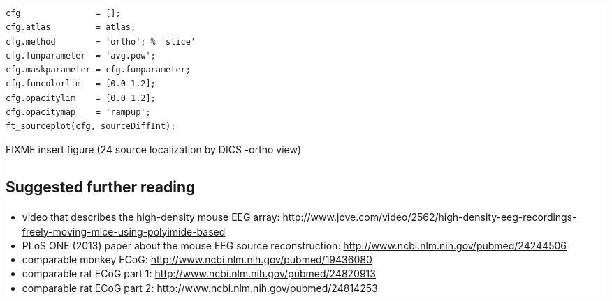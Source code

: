     cfg               = [];
    cfg.atlas         = atlas;
    cfg.method        = 'ortho'; % 'slice'
    cfg.funparameter  = 'avg.pow';
    cfg.maskparameter = cfg.funparameter;
    cfg.funcolorlim   = [0.0 1.2];
    cfg.opacitylim    = [0.0 1.2];
    cfg.opacitymap    = 'rampup';
    ft_sourceplot(cfg, sourceDiffInt);

FIXME insert figure (24 source localization by DICS -ortho view)

## Suggested further reading

- video that describes the high-density mouse EEG array: <http://www.jove.com/video/2562/high-density-eeg-recordings-freely-moving-mice-using-polyimide-based>
- PLoS ONE (2013) paper about the mouse EEG source reconstruction: <http://www.ncbi.nlm.nih.gov/pubmed/24244506>
- comparable monkey ECoG: <http://www.ncbi.nlm.nih.gov/pubmed/19436080>
- comparable rat ECoG part 1: <http://www.ncbi.nlm.nih.gov/pubmed/24820913>
- comparable rat ECoG part 2: <http://www.ncbi.nlm.nih.gov/pubmed/24814253>
